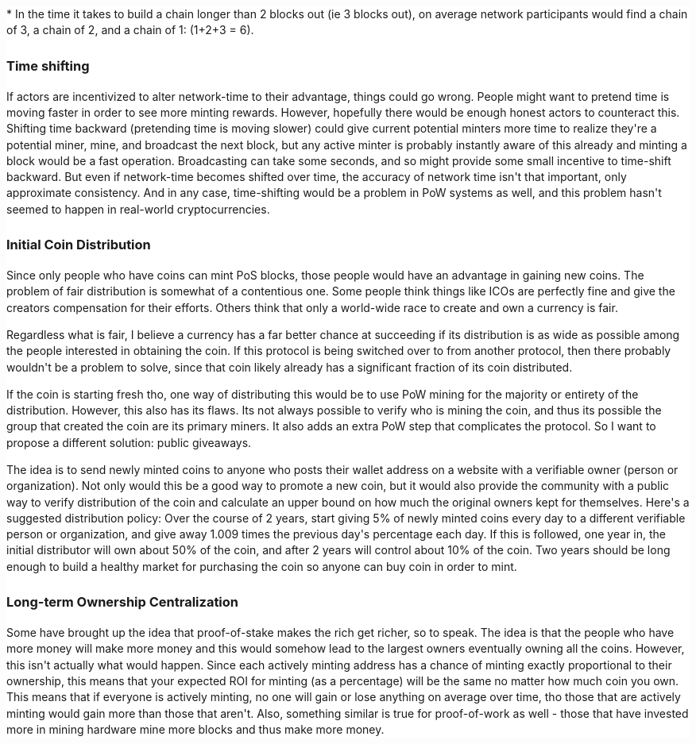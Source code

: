 \* In the time it takes to build a chain longer than 2 blocks out (ie 3 blocks out), on average network participants would find a chain of 3, a chain of 2, and a chain of 1: (1+2+3 = 6).

### Time shifting

If actors are incentivized to alter network-time to their advantage, things could go wrong. People might want to pretend time is moving faster in order to see more minting rewards. However, hopefully there would be enough honest actors to counteract this. Shifting time backward (pretending time is moving slower) could give current potential minters more time to realize they're a potential miner, mine, and broadcast the next block, but any active minter is probably instantly aware of this already and minting a block would be a fast operation. Broadcasting can take some seconds, and so might provide some small incentive to time-shift backward. But even if network-time becomes shifted over time, the accuracy of network time isn't that important, only approximate consistency. And in any case, time-shifting would be a problem in PoW systems as well, and this problem hasn't seemed to happen in real-world cryptocurrencies.

### Initial Coin Distribution

Since only people who have coins can mint PoS blocks, those people would have an advantage in gaining new coins. The problem of fair distribution is somewhat of a contentious one. Some people think things like ICOs are perfectly fine and give the creators compensation for their efforts. Others think that only a world-wide race to create and own a currency is fair.

Regardless what is fair, I believe a currency has a far better chance at succeeding if its distribution is as wide as possible among the people interested in obtaining the coin. If this protocol is being switched over to from another protocol, then there probably wouldn't be a problem to solve, since that coin likely already has a significant fraction of its coin distributed.

If the coin is starting fresh tho, one way of distributing this would be to use PoW mining for the majority or entirety of the distribution. However, this also has its flaws. Its not always possible to verify who is mining the coin, and thus its possible the group that created the coin are its primary miners. It also adds an extra PoW step that complicates the protocol. So I want to propose a different solution: public giveaways.

The idea is to send newly minted coins to anyone who posts their wallet address on a website with a verifiable owner (person or organization). Not only would this be a good way to promote a new coin, but it would also provide the community with a public way to verify distribution of the coin and calculate an upper bound on how much the original owners kept for themselves. Here's a suggested distribution policy: Over the course of 2 years, start giving 5% of newly minted coins every day to a different verifiable person or organization, and give away 1.009 times the previous day's percentage each day. If this is followed, one year in, the initial distributor will own about 50% of the coin, and after 2 years will control about 10% of the coin. Two years should be long enough to build a healthy market for purchasing the coin so anyone can buy coin in order to mint. 

### Long-term Ownership Centralization

Some have brought up the idea that proof-of-stake makes the rich get richer, so to speak. The idea is that the people who have more money will make more money and this would somehow lead to the largest owners eventually owning all the coins. However, this isn't actually what would happen. Since each actively minting address has a chance of minting exactly proportional to their ownership, this means that your expected ROI for minting (as a percentage) will be the same no matter how much coin you own. This means that if everyone is actively minting, no one will gain or lose anything on average over time, tho those that are actively minting would gain more than those that aren't. Also, something similar is true for proof-of-work as well - those that have invested more in mining hardware mine more blocks and thus make more money.
